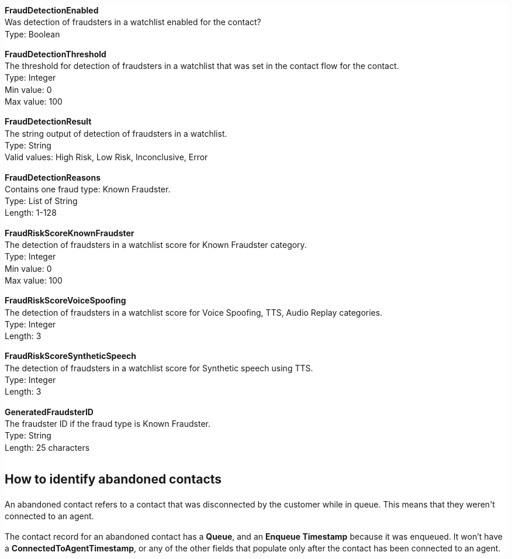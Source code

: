 **FraudDetectionEnabled**  
Was detection of fraudsters in a watchlist enabled for the contact?  
Type: Boolean

**FraudDetectionThreshold**  
The threshold for detection of fraudsters in a watchlist that was set in the contact flow for the contact\.  
Type: Integer  
Min value: 0  
Max value: 100

**FraudDetectionResult**  
The string output of detection of fraudsters in a watchlist\.  
Type: String  
Valid values: High Risk, Low Risk, Inconclusive, Error

**FraudDetectionReasons**  
Contains one fraud type: Known Fraudster\.  
Type: List of String  
Length: 1\-128

**FraudRiskScoreKnownFraudster**  
The detection of fraudsters in a watchlist score for Known Fraudster category\.  
Type: Integer  
Min value: 0  
Max value: 100

**FraudRiskScoreVoiceSpoofing**  
The detection of fraudsters in a watchlist score for Voice Spoofing, TTS, Audio Replay categories\.   
Type: Integer  
Length: 3

**FraudRiskScoreSyntheticSpeech**  
The detection of fraudsters in a watchlist score for Synthetic speech using TTS\.  
Type: Integer  
Length: 3

**GeneratedFraudsterID**  
The fraudster ID if the fraud type is Known Fraudster\.  
Type: String  
Length: 25 characters

## How to identify abandoned contacts<a name="abandoned-contact"></a>

An abandoned contact refers to a contact that was disconnected by the customer while in queue\. This means that they weren't connected to an agent\. 

The contact record for an abandoned contact has a **Queue**, and an **Enqueue Timestamp** because it was enqueued\. It won’t have a **ConnectedToAgentTimestamp**, or any of the other fields that populate only after the contact has been connected to an agent\.